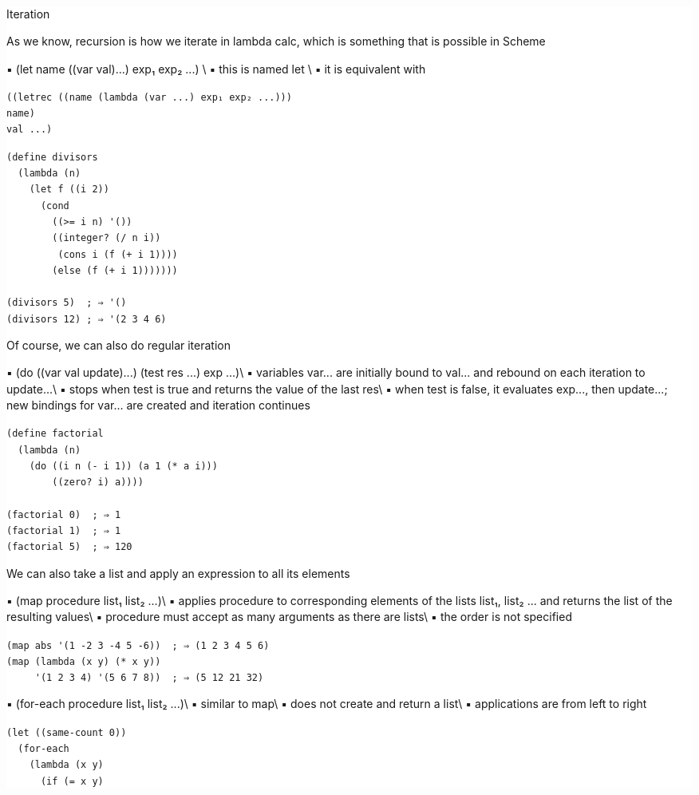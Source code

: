 Iteration

As we know, recursion is how we iterate in lambda calc, which is something that is possible in Scheme

▪ (let name ((var val)...) exp₁ exp₂ ...) \\
  ▪ this is named let \\
  ▪ it is equivalent with 

  ```
((letrec ((name (lambda (var ...) exp₁ exp₂ ...))) 
  name)
  val ...)
```

```
(define divisors
  (lambda (n)
    (let f ((i 2))
      (cond
        ((>= i n) '())
        ((integer? (/ n i))
         (cons i (f (+ i 1))))
        (else (f (+ i 1)))))))

(divisors 5)  ; ⇒ '()
(divisors 12) ; ⇒ '(2 3 4 6)
```

Of course, we can also do regular iteration

▪ (do ((var val update)...) (test res ...) exp ...)\\
  ▪ variables var... are initially bound to val... and rebound on each iteration to update...\\
  ▪ stops when test is true and returns the value of the last res\\
  ▪ when test is false, it evaluates exp..., then update...; new bindings for var... are created and iteration continues

```
(define factorial
  (lambda (n)
    (do ((i n (- i 1)) (a 1 (* a i)))
        ((zero? i) a))))

(factorial 0)  ; ⇒ 1
(factorial 1)  ; ⇒ 1
(factorial 5)  ; ⇒ 120
```

We can also take a list and apply an expression to all its elements

▪ (map procedure list₁ list₂ ...)\\
  ▪ applies procedure to corresponding elements of the lists list₁, list₂ ... and returns the list of the resulting values\\
  ▪ procedure must accept as many arguments as there are lists\\
  ▪ the order is not specified

```
(map abs '(1 -2 3 -4 5 -6))  ; ⇒ (1 2 3 4 5 6)
(map (lambda (x y) (* x y))
     '(1 2 3 4) '(5 6 7 8))  ; ⇒ (5 12 21 32)
```
▪ (for-each procedure list₁ list₂ ...)\\
  ▪ similar to map\\
  ▪ does not create and return a list\\
  ▪ applications are from left to right
```
(let ((same-count 0))
  (for-each
    (lambda (x y)
      (if (= x y)
```
